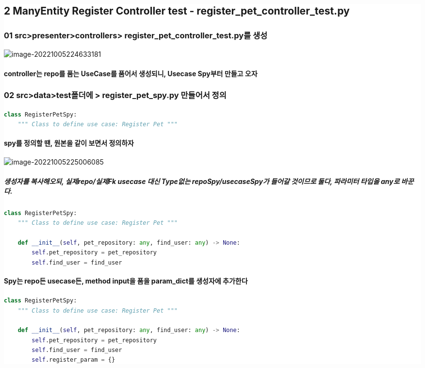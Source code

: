 



## 2 ManyEntity Register Controller test - register_pet_controller_test.py

### 01 src>presenter>controllers> register_pet_controller_test.py를 생성

![image-20221005224633181](https://raw.githubusercontent.com/is3js/screenshots/main/image-20221005224633181.png)

#### controller는 repo를 품는 UseCase를 품어서 생성되니, Usecase Spy부터 만들고 오자



### 02 src>data>test폴더에 > register_pet_spy.py 만들어서 정의

```python
class RegisterPetSpy:
    """ Class to define use case: Register Pet """
```

#### spy를 정의할 땐, 원본을 같이 보면서 정의하자

![image-20221005225006085](https://raw.githubusercontent.com/is3js/screenshots/main/image-20221005225006085.png)



##### 생성자를 복사해오되, 실제repo/실제Fk usecase 대신 Type없는 repoSpy/usecaseSpy가 들어갈 것이므로 둘다, 파라미터 타입을 any로 바꾼다.

```python
class RegisterPetSpy:
    """ Class to define use case: Register Pet """

    def __init__(self, pet_repository: any, find_user: any) -> None:
        self.pet_repository = pet_repository
        self.find_user = find_user

```

#### Spy는 repo든 usecase든, method input을 품을 param_dict를 생성자에 추가한다

```python
class RegisterPetSpy:
    """ Class to define use case: Register Pet """

    def __init__(self, pet_repository: any, find_user: any) -> None:
        self.pet_repository = pet_repository
        self.find_user = find_user
        self.register_param = {}

```
